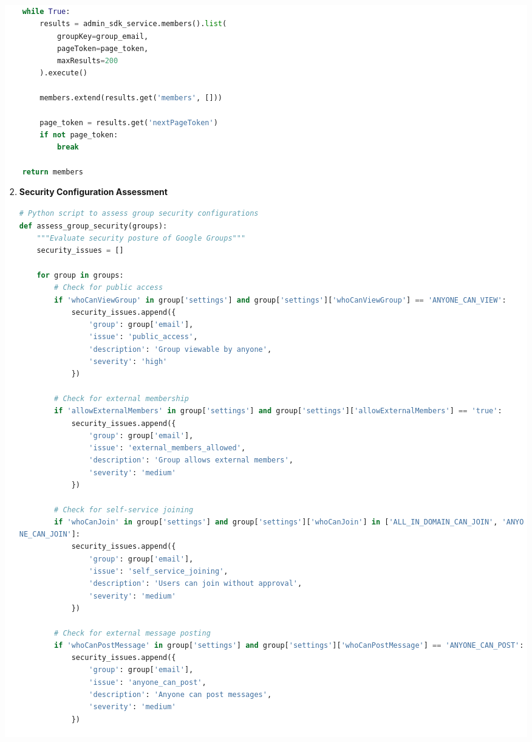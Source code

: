    ```python
       while True:
           results = admin_sdk_service.members().list(
               groupKey=group_email,
               pageToken=page_token,
               maxResults=200
           ).execute()
           
           members.extend(results.get('members', []))
           
           page_token = results.get('nextPageToken')
           if not page_token:
               break
       
       return members
   ```

2. **Security Configuration Assessment**
   ```python
   # Python script to assess group security configurations
   def assess_group_security(groups):
       """Evaluate security posture of Google Groups"""
       security_issues = []
       
       for group in groups:
           # Check for public access
           if 'whoCanViewGroup' in group['settings'] and group['settings']['whoCanViewGroup'] == 'ANYONE_CAN_VIEW':
               security_issues.append({
                   'group': group['email'],
                   'issue': 'public_access',
                   'description': 'Group viewable by anyone',
                   'severity': 'high'
               })
           
           # Check for external membership
           if 'allowExternalMembers' in group['settings'] and group['settings']['allowExternalMembers'] == 'true':
               security_issues.append({
                   'group': group['email'],
                   'issue': 'external_members_allowed',
                   'description': 'Group allows external members',
                   'severity': 'medium'
               })
           
           # Check for self-service joining
           if 'whoCanJoin' in group['settings'] and group['settings']['whoCanJoin'] in ['ALL_IN_DOMAIN_CAN_JOIN', 'ANYONE_CAN_JOIN']:
               security_issues.append({
                   'group': group['email'],
                   'issue': 'self_service_joining',
                   'description': 'Users can join without approval',
                   'severity': 'medium'
               })
           
           # Check for external message posting
           if 'whoCanPostMessage' in group['settings'] and group['settings']['whoCanPostMessage'] == 'ANYONE_CAN_POST':
               security_issues.append({
                   'group': group['email'],
                   'issue': 'anyone_can_post',
                   'description': 'Anyone can post messages',
                   'severity': 'medium'
               })
           
   ```